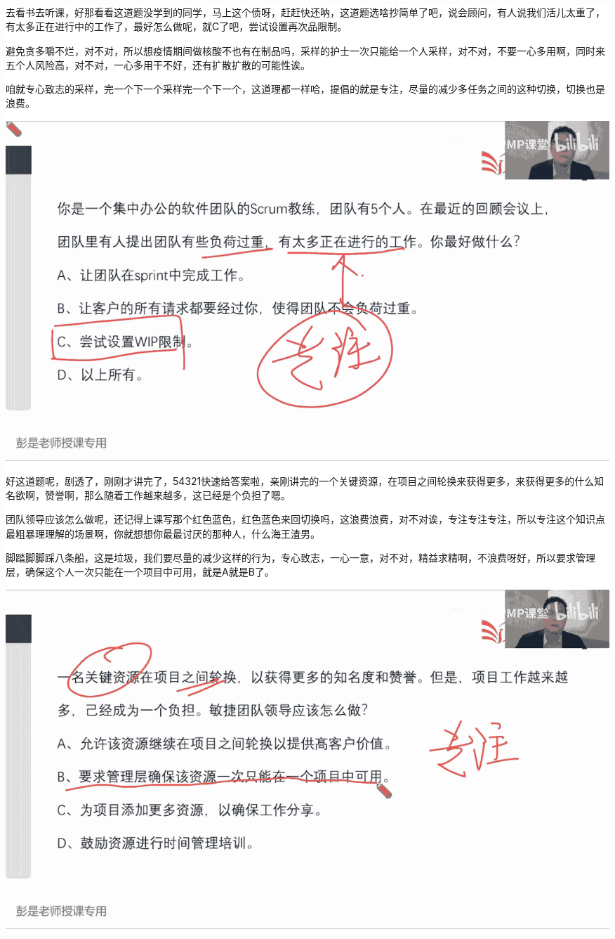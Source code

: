 去看书去听课，好那看看这道题没学到的同学，马上这个债呀，赶赶快还呐，这道题选啥抄简单了吧，说会顾问，有人说我们活儿太重了，有太多正在进行中的工作了，最好怎么做呢，就C了吧，尝试设置再次品限制。

避免贪多嚼不烂，对不对，所以想疫情期间做核酸不也有在制品吗，采样的护士一次只能给一个人采样，对不对，不要一心多用啊，同时来五个人风险高，对不对，一心多用干不好，还有扩散扩散的可能性诶。

咱就专心致志的采样，完一个下一个采样完一个下一个，这道理都一样哈，提倡的就是专注，尽量的减少多任务之间的这种切换，切换也是浪费。



![](img/e8c72c271234c6e72ad52d6470713db4_67.png)

好这道题呢，剧透了，刚刚才讲完了，54321快速给答案啦，亲刚讲完的一个关键资源，在项目之间轮换来获得更多，来获得更多的什么知名欲啊，赞誉啊，那么随着工作越来越多，这已经是个负担了嗯。

团队领导应该怎么做呢，还记得上课写那个红色蓝色，红色蓝色来回切换吗，这浪费浪费，对不对诶，专注专注专注，所以专注这个知识点最粗暴理理解的场景啊，你就想想你最最讨厌的那种人，什么海王渣男。

脚踏脚脚踩八条船，这是垃圾，我们要尽量的减少这样的行为，专心致志，一心一意，对不对，精益求精啊，不浪费呀好，所以要求管理层，确保这个人一次只能在一个项目中可用，就是A就是B了。



![](img/e8c72c271234c6e72ad52d6470713db4_69.png)
